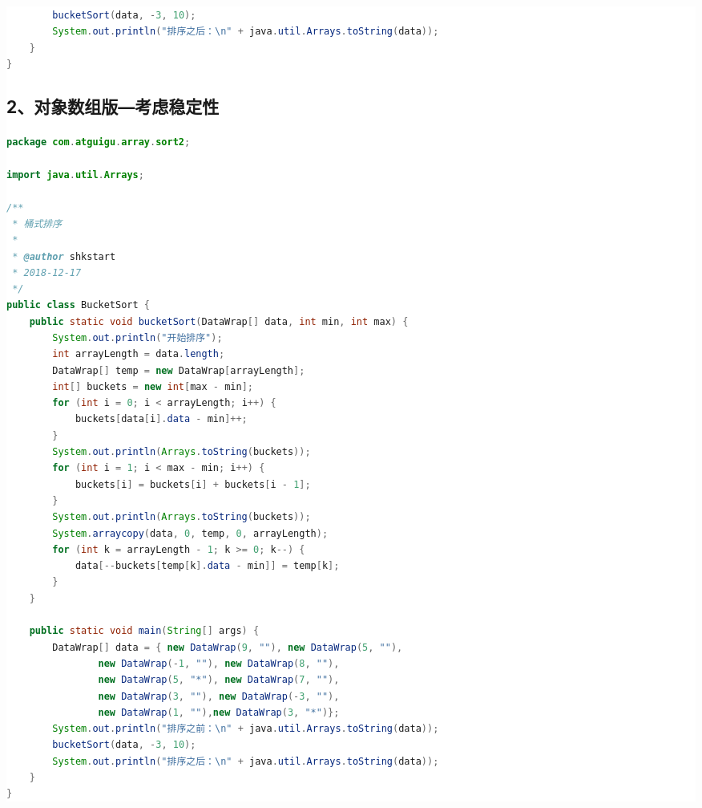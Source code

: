 ```java
        bucketSort(data, -3, 10);
        System.out.println("排序之后：\n" + java.util.Arrays.toString(data));
    }
}

```



## 2、对象数组版—考虑稳定性

```java
package com.atguigu.array.sort2;

import java.util.Arrays;

/**
 * 桶式排序
 * 
 * @author shkstart 
 * 2018-12-17
 */
public class BucketSort {
    public static void bucketSort(DataWrap[] data, int min, int max) {
        System.out.println("开始排序");
        int arrayLength = data.length;
        DataWrap[] temp = new DataWrap[arrayLength];
        int[] buckets = new int[max - min];
        for (int i = 0; i < arrayLength; i++) {
            buckets[data[i].data - min]++;
        }
        System.out.println(Arrays.toString(buckets));
        for (int i = 1; i < max - min; i++) {
            buckets[i] = buckets[i] + buckets[i - 1];
        }
        System.out.println(Arrays.toString(buckets));
        System.arraycopy(data, 0, temp, 0, arrayLength);
        for (int k = arrayLength - 1; k >= 0; k--) {
            data[--buckets[temp[k].data - min]] = temp[k];
        }
    }

    public static void main(String[] args) {
        DataWrap[] data = { new DataWrap(9, ""), new DataWrap(5, ""),
                new DataWrap(-1, ""), new DataWrap(8, ""),
                new DataWrap(5, "*"), new DataWrap(7, ""),
                new DataWrap(3, ""), new DataWrap(-3, ""),
                new DataWrap(1, ""),new DataWrap(3, "*")};
        System.out.println("排序之前：\n" + java.util.Arrays.toString(data));
        bucketSort(data, -3, 10);
        System.out.println("排序之后：\n" + java.util.Arrays.toString(data));
    }
}

```
